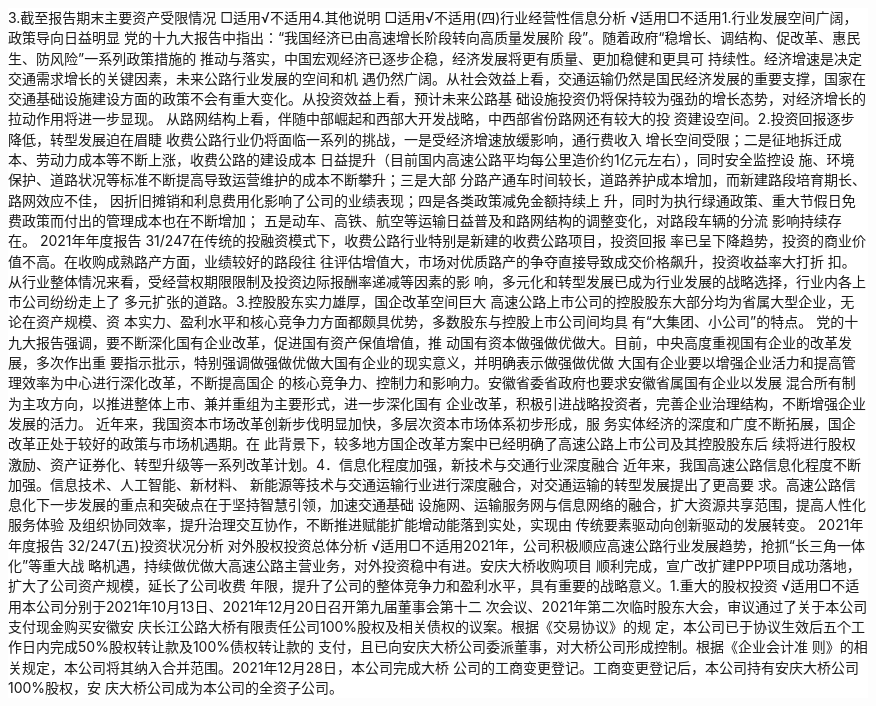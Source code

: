 3.截至报告期末主要资产受限情况
□适用√不适用4.其他说明
□适用√不适用(四)行业经营性信息分析
√适用□不适用1.行业发展空间广阔，政策导向日益明显
党的十九大报告中指出：“我国经济已由高速增长阶段转向高质量发展阶
段”。随着政府“稳增长、调结构、促改革、惠民生、防风险”一系列政策措施的
推动与落实，中国宏观经济已逐步企稳，经济发展将更有质量、更加稳健和更具可
持续性。经济增速是决定交通需求增长的关键因素，未来公路行业发展的空间和机
遇仍然广阔。从社会效益上看，交通运输仍然是国民经济发展的重要支撑，国家在
交通基础设施建设方面的政策不会有重大变化。从投资效益上看，预计未来公路基
础设施投资仍将保持较为强劲的增长态势，对经济增长的拉动作用将进一步显现。
从路网结构上看，伴随中部崛起和西部大开发战略，中西部省份路网还有较大的投
资建设空间。2.投资回报逐步降低，转型发展迫在眉睫
收费公路行业仍将面临一系列的挑战，一是受经济增速放缓影响，通行费收入
增长空间受限；二是征地拆迁成本、劳动力成本等不断上涨，收费公路的建设成本
日益提升（目前国内高速公路平均每公里造价约1亿元左右），同时安全监控设
施、环境保护、道路状况等标准不断提高导致运营维护的成本不断攀升；三是大部
分路产通车时间较长，道路养护成本增加，而新建路段培育期长、路网效应不佳，
因折旧摊销和利息费用化影响了公司的业绩表现；四是各类政策减免金额持续上
升，同时为执行绿通政策、重大节假日免费政策而付出的管理成本也在不断增加；
五是动车、高铁、航空等运输日益普及和路网结构的调整变化，对路段车辆的分流
影响持续存在。
2021年年度报告
31/247在传统的投融资模式下，收费公路行业特别是新建的收费公路项目，投资回报
率已呈下降趋势，投资的商业价值不高。在收购成熟路产方面，业绩较好的路段往
往评估增值大，市场对优质路产的争夺直接导致成交价格飙升，投资收益率大打折
扣。从行业整体情况来看，受经营权期限限制及投资边际报酬率递减等因素的影
响，多元化和转型发展已成为行业发展的战略选择，行业内各上市公司纷纷走上了
多元扩张的道路。3.控股股东实力雄厚，国企改革空间巨大
高速公路上市公司的控股股东大部分均为省属大型企业，无论在资产规模、资
本实力、盈利水平和核心竞争力方面都颇具优势，多数股东与控股上市公司间均具
有“大集团、小公司”的特点。
党的十九大报告强调，要不断深化国有企业改革，促进国有资产保值增值，推
动国有资本做强做优做大。目前，中央高度重视国有企业的改革发展，多次作出重
要指示批示，特别强调做强做优做大国有企业的现实意义，并明确表示做强做优做
大国有企业要以增强企业活力和提高管理效率为中心进行深化改革，不断提高国企
的核心竞争力、控制力和影响力。安徽省委省政府也要求安徽省属国有企业以发展
混合所有制为主攻方向，以推进整体上市、兼并重组为主要形式，进一步深化国有
企业改革，积极引进战略投资者，完善企业治理结构，不断增强企业发展的活力。
近年来，我国资本市场改革创新步伐明显加快，多层次资本市场体系初步形成，服
务实体经济的深度和广度不断拓展，国企改革正处于较好的政策与市场机遇期。在
此背景下，较多地方国企改革方案中已经明确了高速公路上市公司及其控股股东后
续将进行股权激励、资产证券化、转型升级等一系列改革计划。4．信息化程度加强，新技术与交通行业深度融合
近年来，我国高速公路信息化程度不断加强。信息技术、人工智能、新材料、
新能源等技术与交通运输行业进行深度融合，对交通运输的转型发展提出了更高要
求。高速公路信息化下一步发展的重点和突破点在于坚持智慧引领，加速交通基础
设施网、运输服务网与信息网络的融合，扩大资源共享范围，提高人性化服务体验
及组织协同效率，提升治理交互协作，不断推进赋能扩能增动能落到实处，实现由
传统要素驱动向创新驱动的发展转变。
2021年年度报告
32/247(五)投资状况分析
对外股权投资总体分析
√适用□不适用2021年，公司积极顺应高速公路行业发展趋势，抢抓“长三角一体化”等重大战
略机遇，持续做优做大高速公路主营业务，对外投资稳中有进。安庆大桥收购项目
顺利完成，宣广改扩建PPP项目成功落地，扩大了公司资产规模，延长了公司收费
年限，提升了公司的整体竞争力和盈利水平，具有重要的战略意义。1.重大的股权投资
√适用□不适用本公司分别于2021年10月13日、2021年12月20日召开第九届董事会第十二
次会议、2021年第二次临时股东大会，审议通过了关于本公司支付现金购买安徽安
庆长江公路大桥有限责任公司100%股权及相关债权的议案。根据《交易协议》的规
定，本公司已于协议生效后五个工作日内完成50%股权转让款及100%债权转让款的
支付，且已向安庆大桥公司委派董事，对大桥公司形成控制。根据《企业会计准
则》的相关规定，本公司将其纳入合并范围。2021年12月28日，本公司完成大桥
公司的工商变更登记。工商变更登记后，本公司持有安庆大桥公司100%股权，安
庆大桥公司成为本公司的全资子公司。